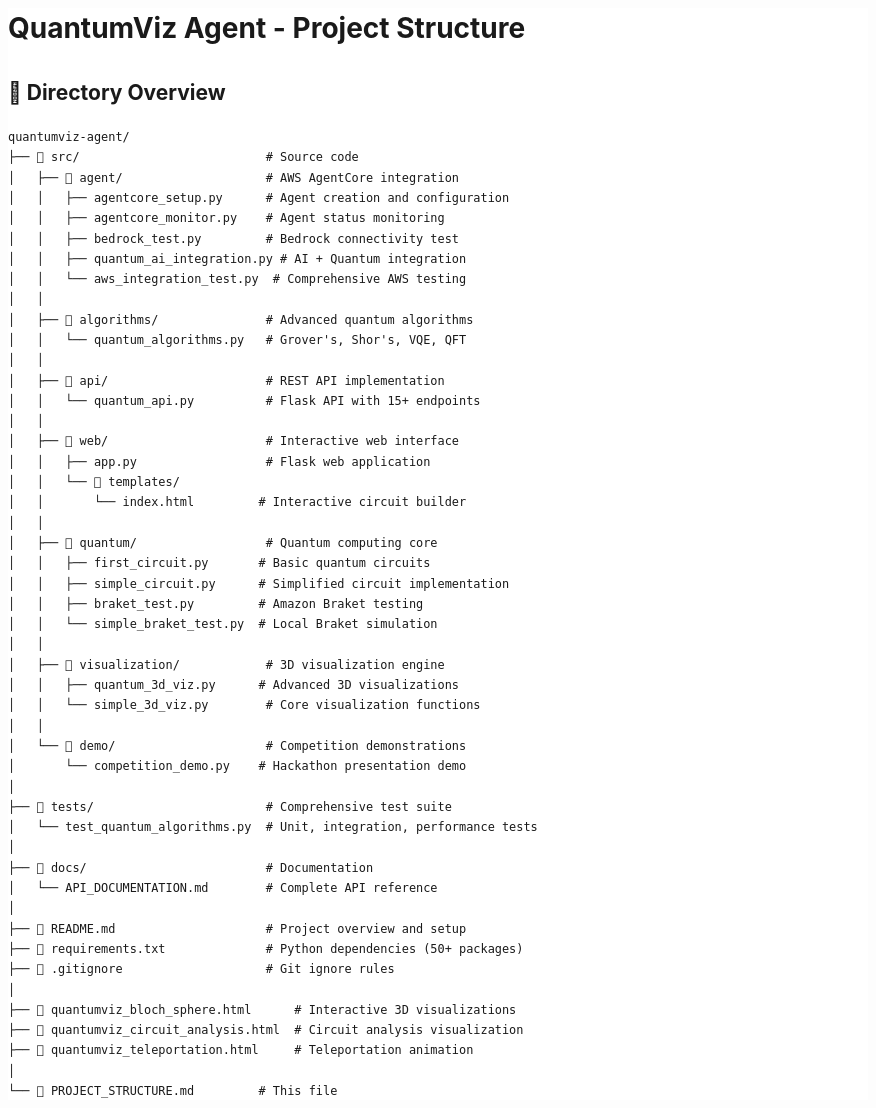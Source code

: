 # QuantumViz Agent - Project Structure

## 📁 Directory Overview

```
quantumviz-agent/
├── 📁 src/                          # Source code
│   ├── 📁 agent/                    # AWS AgentCore integration
│   │   ├── agentcore_setup.py      # Agent creation and configuration
│   │   ├── agentcore_monitor.py    # Agent status monitoring
│   │   ├── bedrock_test.py         # Bedrock connectivity test
│   │   ├── quantum_ai_integration.py # AI + Quantum integration
│   │   └── aws_integration_test.py  # Comprehensive AWS testing
│   │
│   ├── 📁 algorithms/               # Advanced quantum algorithms
│   │   └── quantum_algorithms.py   # Grover's, Shor's, VQE, QFT
│   │
│   ├── 📁 api/                      # REST API implementation
│   │   └── quantum_api.py          # Flask API with 15+ endpoints
│   │
│   ├── 📁 web/                      # Interactive web interface
│   │   ├── app.py                  # Flask web application
│   │   └── 📁 templates/
│   │       └── index.html         # Interactive circuit builder
│   │
│   ├── 📁 quantum/                  # Quantum computing core
│   │   ├── first_circuit.py       # Basic quantum circuits
│   │   ├── simple_circuit.py      # Simplified circuit implementation
│   │   ├── braket_test.py         # Amazon Braket testing
│   │   └── simple_braket_test.py  # Local Braket simulation
│   │
│   ├── 📁 visualization/            # 3D visualization engine
│   │   ├── quantum_3d_viz.py      # Advanced 3D visualizations
│   │   └── simple_3d_viz.py        # Core visualization functions
│   │
│   └── 📁 demo/                     # Competition demonstrations
│       └── competition_demo.py    # Hackathon presentation demo
│
├── 📁 tests/                        # Comprehensive test suite
│   └── test_quantum_algorithms.py  # Unit, integration, performance tests
│
├── 📁 docs/                         # Documentation
│   └── API_DOCUMENTATION.md        # Complete API reference
│
├── 📄 README.md                     # Project overview and setup
├── 📄 requirements.txt              # Python dependencies (50+ packages)
├── 📄 .gitignore                    # Git ignore rules
│
├── 📄 quantumviz_bloch_sphere.html      # Interactive 3D visualizations
├── 📄 quantumviz_circuit_analysis.html  # Circuit analysis visualization
├── 📄 quantumviz_teleportation.html     # Teleportation animation
│
└── 📄 PROJECT_STRUCTURE.md         # This file
```
